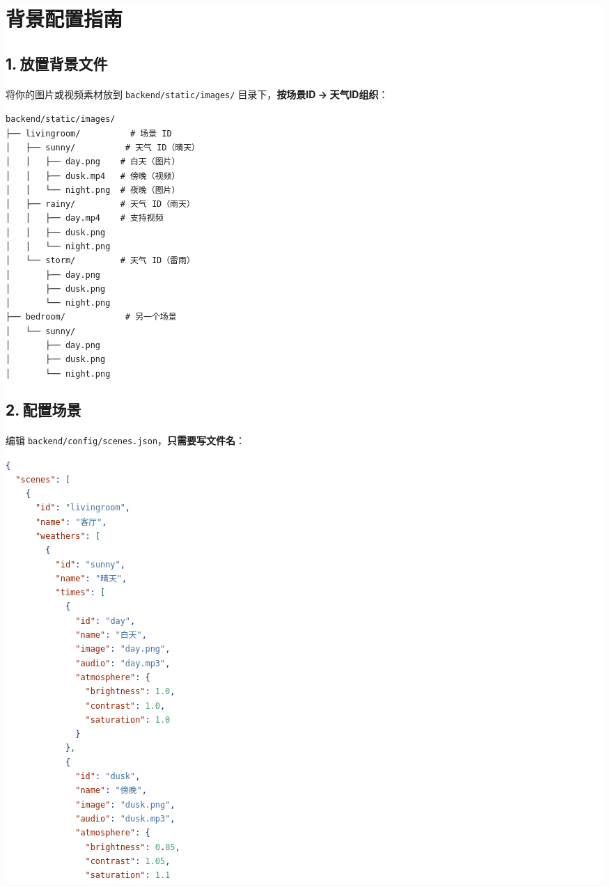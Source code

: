 # 背景配置指南

## 1. 放置背景文件

将你的图片或视频素材放到 `backend/static/images/` 目录下，**按场景ID → 天气ID组织**：

```
backend/static/images/
├── livingroom/          # 场景 ID
│   ├── sunny/          # 天气 ID（晴天）
│   │   ├── day.png    # 白天（图片）
│   │   ├── dusk.mp4   # 傍晚（视频）
│   │   └── night.png  # 夜晚（图片）
│   ├── rainy/         # 天气 ID（雨天）
│   │   ├── day.mp4    # 支持视频
│   │   ├── dusk.png
│   │   └── night.png
│   └── storm/         # 天气 ID（雷雨）
│       ├── day.png
│       ├── dusk.png
│       └── night.png
├── bedroom/            # 另一个场景
│   └── sunny/
│       ├── day.png
│       ├── dusk.png
│       └── night.png
```

## 2. 配置场景

编辑 `backend/config/scenes.json`，**只需要写文件名**：

```json
{
  "scenes": [
    {
      "id": "livingroom",
      "name": "客厅",
      "weathers": [
        {
          "id": "sunny",
          "name": "晴天",
          "times": [
            {
              "id": "day",
              "name": "白天",
              "image": "day.png",
              "audio": "day.mp3",
              "atmosphere": {
                "brightness": 1.0,
                "contrast": 1.0,
                "saturation": 1.0
              }
            },
            {
              "id": "dusk",
              "name": "傍晚",
              "image": "dusk.png",
              "audio": "dusk.mp3",
              "atmosphere": {
                "brightness": 0.85,
                "contrast": 1.05,
                "saturation": 1.1
```